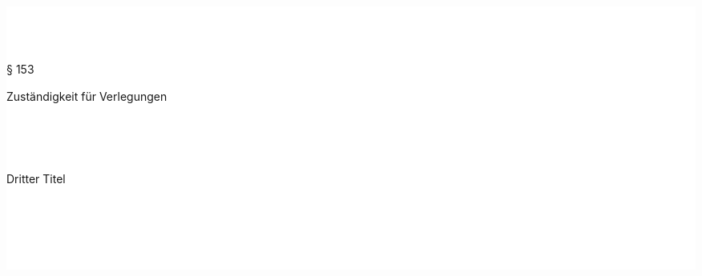<td style align="left" valign="top" charoff="50">

 

</td>

<td style align="left" valign="top" charoff="50">

 

</td>

<td style colspan="2" align="left" valign="top" charoff="50">

§ 153

</td>

<td style align="left" valign="top" charoff="50">

Zuständigkeit für Verlegungen

</td>

</tr>

<tr>

<td style align="left" valign="top" charoff="50">

 

</td>

<td style align="left" valign="top" charoff="50">

 

</td>

<td style colspan="3" align="left" valign="top" charoff="50">

Dritter Titel

</td>

</tr>

<tr>

<td style align="left" valign="top" charoff="50">

 

</td>

<td style align="left" valign="top" charoff="50">

 

</td>

<td style align="left" valign="top" charoff="50">

 

</td>

<td style colspan="2" align="left" valign="top" charoff="50">
